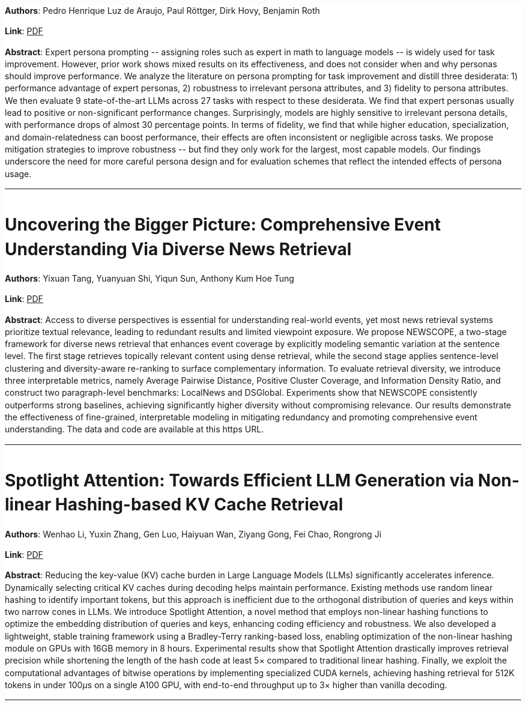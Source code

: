 **Authors**: Pedro Henrique Luz de Araujo, Paul Röttger, Dirk Hovy, Benjamin Roth  

**Link**: [PDF](https://arxiv.org/pdf/2508.19764)  

**Abstract**: Expert persona prompting -- assigning roles such as expert in math to language models -- is widely used for task improvement. However, prior work shows mixed results on its effectiveness, and does not consider when and why personas should improve performance. We analyze the literature on persona prompting for task improvement and distill three desiderata: 1) performance advantage of expert personas, 2) robustness to irrelevant persona attributes, and 3) fidelity to persona attributes. We then evaluate 9 state-of-the-art LLMs across 27 tasks with respect to these desiderata. We find that expert personas usually lead to positive or non-significant performance changes. Surprisingly, models are highly sensitive to irrelevant persona details, with performance drops of almost 30 percentage points. In terms of fidelity, we find that while higher education, specialization, and domain-relatedness can boost performance, their effects are often inconsistent or negligible across tasks. We propose mitigation strategies to improve robustness -- but find they only work for the largest, most capable models. Our findings underscore the need for more careful persona design and for evaluation schemes that reflect the intended effects of persona usage. 

---
# Uncovering the Bigger Picture: Comprehensive Event Understanding Via Diverse News Retrieval 

**Authors**: Yixuan Tang, Yuanyuan Shi, Yiqun Sun, Anthony Kum Hoe Tung  

**Link**: [PDF](https://arxiv.org/pdf/2508.19758)  

**Abstract**: Access to diverse perspectives is essential for understanding real-world events, yet most news retrieval systems prioritize textual relevance, leading to redundant results and limited viewpoint exposure. We propose NEWSCOPE, a two-stage framework for diverse news retrieval that enhances event coverage by explicitly modeling semantic variation at the sentence level. The first stage retrieves topically relevant content using dense retrieval, while the second stage applies sentence-level clustering and diversity-aware re-ranking to surface complementary information. To evaluate retrieval diversity, we introduce three interpretable metrics, namely Average Pairwise Distance, Positive Cluster Coverage, and Information Density Ratio, and construct two paragraph-level benchmarks: LocalNews and DSGlobal. Experiments show that NEWSCOPE consistently outperforms strong baselines, achieving significantly higher diversity without compromising relevance. Our results demonstrate the effectiveness of fine-grained, interpretable modeling in mitigating redundancy and promoting comprehensive event understanding. The data and code are available at this https URL. 

---
# Spotlight Attention: Towards Efficient LLM Generation via Non-linear Hashing-based KV Cache Retrieval 

**Authors**: Wenhao Li, Yuxin Zhang, Gen Luo, Haiyuan Wan, Ziyang Gong, Fei Chao, Rongrong Ji  

**Link**: [PDF](https://arxiv.org/pdf/2508.19740)  

**Abstract**: Reducing the key-value (KV) cache burden in Large Language Models (LLMs) significantly accelerates inference. Dynamically selecting critical KV caches during decoding helps maintain performance. Existing methods use random linear hashing to identify important tokens, but this approach is inefficient due to the orthogonal distribution of queries and keys within two narrow cones in LLMs. We introduce Spotlight Attention, a novel method that employs non-linear hashing functions to optimize the embedding distribution of queries and keys, enhancing coding efficiency and robustness. We also developed a lightweight, stable training framework using a Bradley-Terry ranking-based loss, enabling optimization of the non-linear hashing module on GPUs with 16GB memory in 8 hours. Experimental results show that Spotlight Attention drastically improves retrieval precision while shortening the length of the hash code at least 5$\times$ compared to traditional linear hashing. Finally, we exploit the computational advantages of bitwise operations by implementing specialized CUDA kernels, achieving hashing retrieval for 512K tokens in under 100$\mu$s on a single A100 GPU, with end-to-end throughput up to 3$\times$ higher than vanilla decoding. 

---